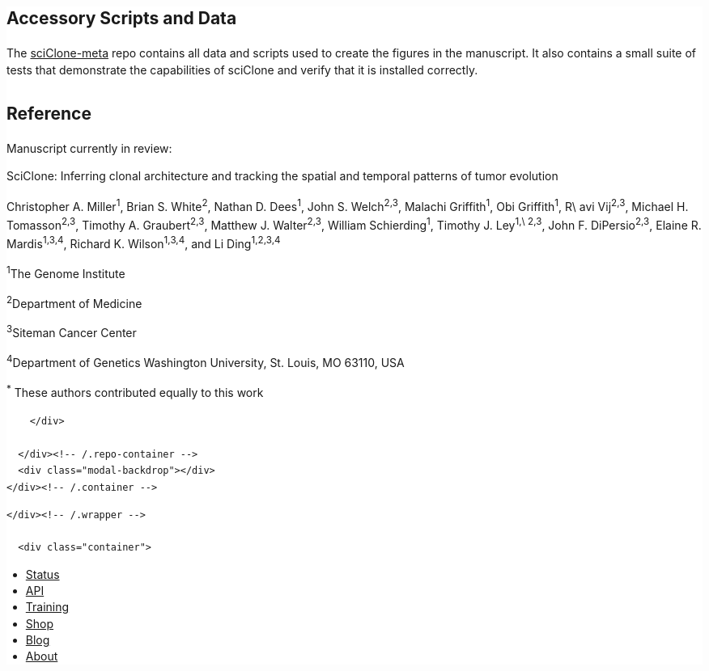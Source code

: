 <h2>
<a id="user-content-accessory-scripts-and-data" class="anchor" href="#accessory-scripts-and-data" aria-hidden="true"><span class="octicon octicon-link"></span></a>Accessory Scripts and Data</h2>

<p>The <a href="https://github.com/genome/sciclone-meta">sciClone-meta</a> repo contains all data and scripts used to create the figures in the manuscript. It also contains a small suite of tests that demonstrate the capabilities of sciClone and verify that it is installed correctly.</p>

<h2>
<a id="user-content-reference" class="anchor" href="#reference" aria-hidden="true"><span class="octicon octicon-link"></span></a>Reference</h2>

<p>Manuscript currently in review:</p>

<p>SciClone: Inferring clonal architecture and tracking the spatial and temporal patterns of tumor evolution</p>

<p>Christopher A. Miller<sup>1<em></em></sup>, Brian S. White<sup>2</sup>, Nathan D. Dees<sup>1</sup>, John S. Welch<sup>2,3</sup>, Malachi Griffith<sup>1</sup>, Obi Griffith<sup>1</sup>, R\
avi Vij<sup>2,3</sup>, Michael H. Tomasson<sup>2,3</sup>, Timothy A. Graubert<sup>2,3</sup>, Matthew J. Walter<sup>2,3</sup>, William Schierding<sup>1</sup>, Timothy J. Ley<sup>1,\
2,3</sup>, John F. DiPersio<sup>2,3</sup>, Elaine R. Mardis<sup>1,3,4</sup>, Richard K. Wilson<sup>1,3,4</sup>, and Li Ding<sup>1,2,3,4</sup></p>

<p><sup>1</sup>The Genome Institute</p>

<p><sup>2</sup>Department of Medicine</p>

<p><sup>3</sup>Siteman Cancer Center</p>

<p><sup>4</sup>Department of Genetics Washington University, St. Louis, MO 63110, USA</p>

<p><sup>*</sup> These authors contributed equally to this work</p>
</article>
  </div>

</div>

<a href="#jump-to-line" rel="facebox[.linejump]" data-hotkey="l" style="display:none">Jump to Line</a>
<div id="jump-to-line" style="display:none">
  <form accept-charset="UTF-8" class="js-jump-to-line-form">
    <input class="linejump-input js-jump-to-line-field" type="text" placeholder="Jump to line&hellip;" autofocus>
    <button type="submit" class="btn">Go</button>
  </form>
</div>

        </div>

      </div><!-- /.repo-container -->
      <div class="modal-backdrop"></div>
    </div><!-- /.container -->
  </div>


    </div><!-- /.wrapper -->

      <div class="container">
  <div class="site-footer" role="contentinfo">
    <ul class="site-footer-links right">
        <li><a href="https://status.github.com/" data-ga-click="Footer, go to status, text:status">Status</a></li>
      <li><a href="https://developer.github.com" data-ga-click="Footer, go to api, text:api">API</a></li>
      <li><a href="https://training.github.com" data-ga-click="Footer, go to training, text:training">Training</a></li>
      <li><a href="https://shop.github.com" data-ga-click="Footer, go to shop, text:shop">Shop</a></li>
        <li><a href="https://github.com/blog" data-ga-click="Footer, go to blog, text:blog">Blog</a></li>
        <li><a href="https://github.com/about" data-ga-click="Footer, go to about, text:about">About</a></li>
